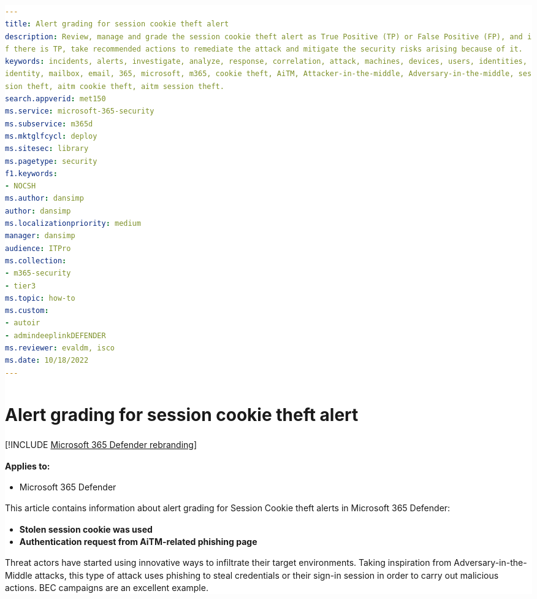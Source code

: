 ```yaml
---
title: Alert grading for session cookie theft alert
description: Review, manage and grade the session cookie theft alert as True Positive (TP) or False Positive (FP), and if there is TP, take recommended actions to remediate the attack and mitigate the security risks arising because of it.
keywords: incidents, alerts, investigate, analyze, response, correlation, attack, machines, devices, users, identities, identity, mailbox, email, 365, microsoft, m365, cookie theft, AiTM, Attacker-in-the-middle, Adversary-in-the-middle, session theft, aitm cookie theft, aitm session theft.
search.appverid: met150
ms.service: microsoft-365-security
ms.subservice: m365d
ms.mktglfcycl: deploy
ms.sitesec: library
ms.pagetype: security
f1.keywords: 
- NOCSH
ms.author: dansimp
author: dansimp
ms.localizationpriority: medium
manager: dansimp
audience: ITPro
ms.collection: 
- m365-security
- tier3
ms.topic: how-to
ms.custom: 
- autoir
- admindeeplinkDEFENDER
ms.reviewer: evaldm, isco
ms.date: 10/18/2022
---
```


# Alert grading for session cookie theft alert

[!INCLUDE [Microsoft 365 Defender rebranding](../includes/microsoft-defender.md)]

**Applies to:**
- Microsoft 365 Defender

This article contains information about alert grading for Session Cookie theft alerts in Microsoft 365 Defender:

- **Stolen session cookie was used**
- **Authentication request from AiTM-related phishing page**

Threat actors have started using innovative ways to infiltrate their target environments. Taking inspiration from Adversary-in-the-Middle attacks, this type of attack uses phishing to steal credentials or their sign-in session in order to carry out malicious actions. BEC campaigns are an excellent example.
